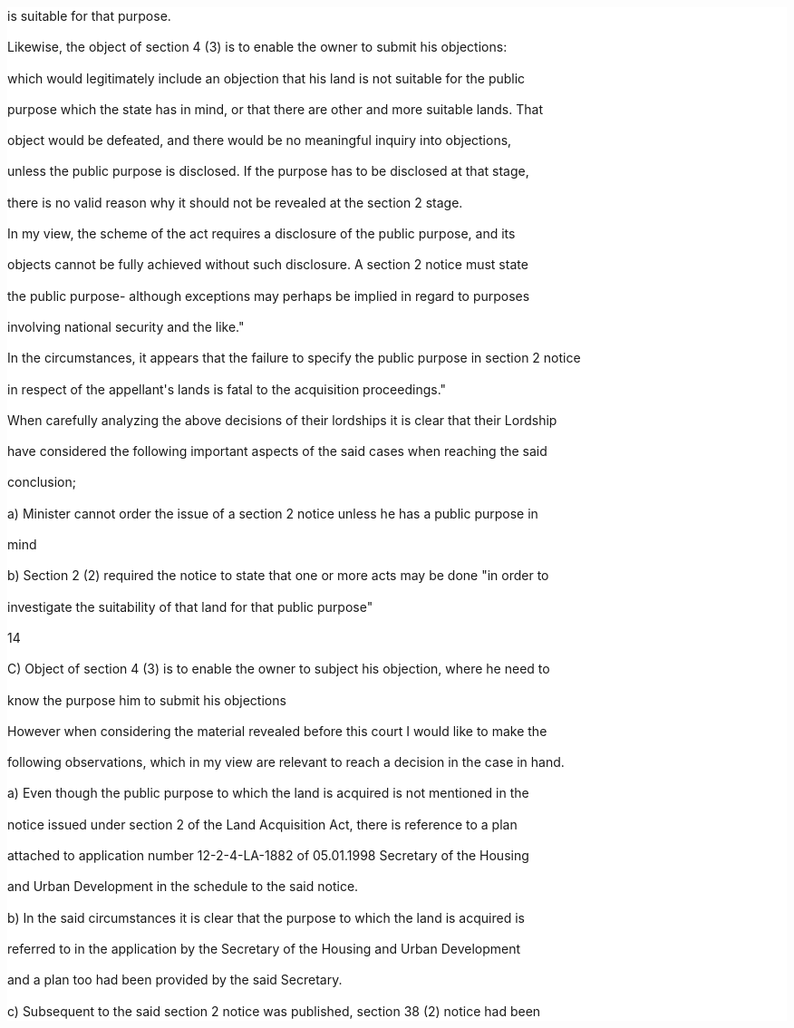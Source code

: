 is suitable for that purpose.

Likewise, the object of section 4 (3) is to enable the owner to submit his objections:

which would legitimately include an objection that his land is not suitable for the public

purpose which the state has in mind, or that there are other and more suitable lands. That

object would be defeated, and there would be no meaningful inquiry into objections,

unless the public purpose is disclosed. If the purpose has to be disclosed at that stage,

there is no valid reason why it should not be revealed at the section 2 stage.

In my view, the scheme of the act requires a disclosure of the public purpose, and its

objects cannot be fully achieved without such disclosure. A section 2 notice must state

the public purpose- although exceptions may perhaps be implied in regard to purposes

involving national security and the like."

In the circumstances, it appears that the failure to specify the public purpose in section 2 notice

in respect of the appellant's lands is fatal to the acquisition proceedings."

When carefully analyzing the above decisions of their lordships it is clear that their Lordship

have considered the following important aspects of the said cases when reaching the said

conclusion;

a) Minister cannot order the issue of a section 2 notice unless he has a public purpose in

mind

b) Section 2 (2) required the notice to state that one or more acts may be done "in order to

investigate the suitability of that land for that public purpose"

14

C) Object of section 4 (3) is to enable the owner to subject his objection, where he need to

know the purpose him to submit his objections

However when considering the material revealed before this court I would like to make the

following observations, which in my view are relevant to reach a decision in the case in hand.

a) Even though the public purpose to which the land is acquired is not mentioned in the

notice issued under section 2 of the Land Acquisition Act, there is reference to a plan

attached to application number 12-2-4-LA-1882 of 05.01.1998 Secretary of the Housing

and Urban Development in the schedule to the said notice.

b) In the said circumstances it is clear that the purpose to which the land is acquired is

referred to in the application by the Secretary of the Housing and Urban Development

and a plan too had been provided by the said Secretary.

c) Subsequent to the said section 2 notice was published, section 38 (2) notice had been
